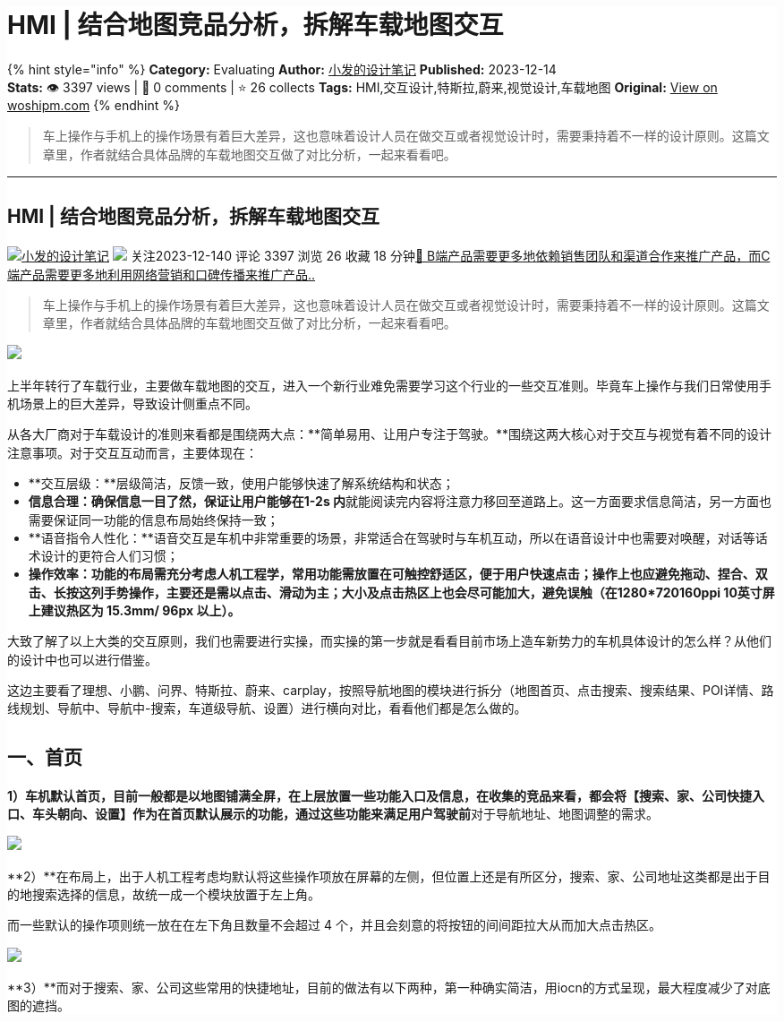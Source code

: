# HMI | 结合地图竞品分析，拆解车载地图交互
{% hint style="info" %}
**Category:** Evaluating
**Author:** [小发的设计笔记](https://www.woshipm.com/u/664635)
**Published:** 2023-12-14  
**Stats:** 👁️ 3397 views | 💬 0 comments | ⭐ 26 collects
**Tags:** HMI,交互设计,特斯拉,蔚来,视觉设计,车载地图
**Original:** [View on woshipm.com](https://www.woshipm.com/evaluating/5885121.html)
{% endhint %}
> 车上操作与手机上的操作场景有着巨大差异，这也意味着设计人员在做交互或者视觉设计时，需要秉持着不一样的设计原则。这篇文章里，作者就结合具体品牌的车载地图交互做了对比分析，一起来看看吧。

---

## HMI | 结合地图竞品分析，拆解车载地图交互

[![](https://image.woshipm.com/wp-files/2021/11/l1NofStgVyzcLJATfy3w.jpg!/both/72x72)](https://www.woshipm.com/u/664635)[小发的设计笔记](https://www.woshipm.com/u/664635) ![](https://static.woshipm.com/tag/1101_1@2x.png) 关注2023-12-140 评论 3397 浏览 26 收藏 18 分钟[🔗 B端产品需要更多地依赖销售团队和渠道合作来推广产品，而C端产品需要更多地利用网络营销和口碑传播来推广产品..](https://ke.qidianla.com/courses/bcpm)

> 车上操作与手机上的操作场景有着巨大差异，这也意味着设计人员在做交互或者视觉设计时，需要秉持着不一样的设计原则。这篇文章里，作者就结合具体品牌的车载地图交互做了对比分析，一起来看看吧。

![](https://image.woshipm.com/2023/04/13/ae0853b2-d9de-11ed-8d63-00163e0b5ff3.jpg)

上半年转行了车载行业，主要做车载地图的交互，进入一个新行业难免需要学习这个行业的一些交互准则。毕竟车上操作与我们日常使用手机场景上的巨大差异，导致设计侧重点不同。

从各大厂商对于车载设计的准则来看都是围绕两大点：**简单易用、让用户专注于驾驶。**围绕这两大核心对于交互与视觉有着不同的设计注意事项。对于交互互动而言，主要体现在：

*   **交互层级：**层级简洁，反馈一致，使用户能够快速了解系统结构和状态；
*   **信息合理：**确保信息一目了然，保证让用户能够在**1-2s 内**就能阅读完内容将注意力移回至道路上。这一方面要求信息简洁，另一方面也需要保证同一功能的信息布局始终保持一致；
*   **语音指令人性化：**语音交互是车机中非常重要的场景，非常适合在驾驶时与车机互动，所以在语音设计中也需要对唤醒，对话等话术设计的更符合人们习惯；
*   **操作效率：**功能的布局需充分考虑人机工程学，常用功能需放置在可触控舒适区，便于用户快速点击；操作上也应避免拖动、捏合、双击、长按这列手势操作，主要还是需以点击、滑动为主；大小及点击热区上也会尽可能加大，避免误触**（在1280\*720160ppi 10英寸屏上建议热区为 15.3mm/ 96px 以上）。**

大致了解了以上大类的交互原则，我们也需要进行实操，而实操的第一步就是看看目前市场上造车新势力的车机具体设计的怎么样？从他们的设计中也可以进行借鉴。

这边主要看了理想、小鹏、问界、特斯拉、蔚来、carplay，按照导航地图的模块进行拆分（地图首页、点击搜索、搜索结果、POI详情、路线规划、导航中、导航中-搜索，车道级导航、设置）进行横向对比，看看他们都是怎么做的。

## 一、首页

**1）**车机默认首页，目前一般都是以地图铺满全屏，在上层放置一些功能入口及信息，在收集的竞品来看，都会将【搜索、家、公司快捷入口、车头朝向、设置】作为在首页默认展示的功能，通过这些功能来满足用户**驾驶前**对于导航地址、地图调整的需求。

![](https://image.woshipm.com/wp-files/2023/08/AHEGuUCBVgvvblEYA81M.png)

**2）**在布局上，出于人机工程考虑均默认将这些操作项放在屏幕的左侧，但位置上还是有所区分，搜索、家、公司地址这类都是出于目的地搜索选择的信息，故统一成一个模块放置于左上角。

而一些默认的操作项则统一放在在左下角且数量不会超过 4 个，并且会刻意的将按钮的间间距拉大从而加大点击热区。

![](https://image.woshipm.com/wp-files/2023/08/CqrIEfMkXV9wdGPvk3Hj.png)

**3）**而对于搜索、家、公司这些常用的快捷地址，目前的做法有以下两种，第一种确实简洁，用iocn的方式呈现，最大程度减少了对底图的遮挡。
